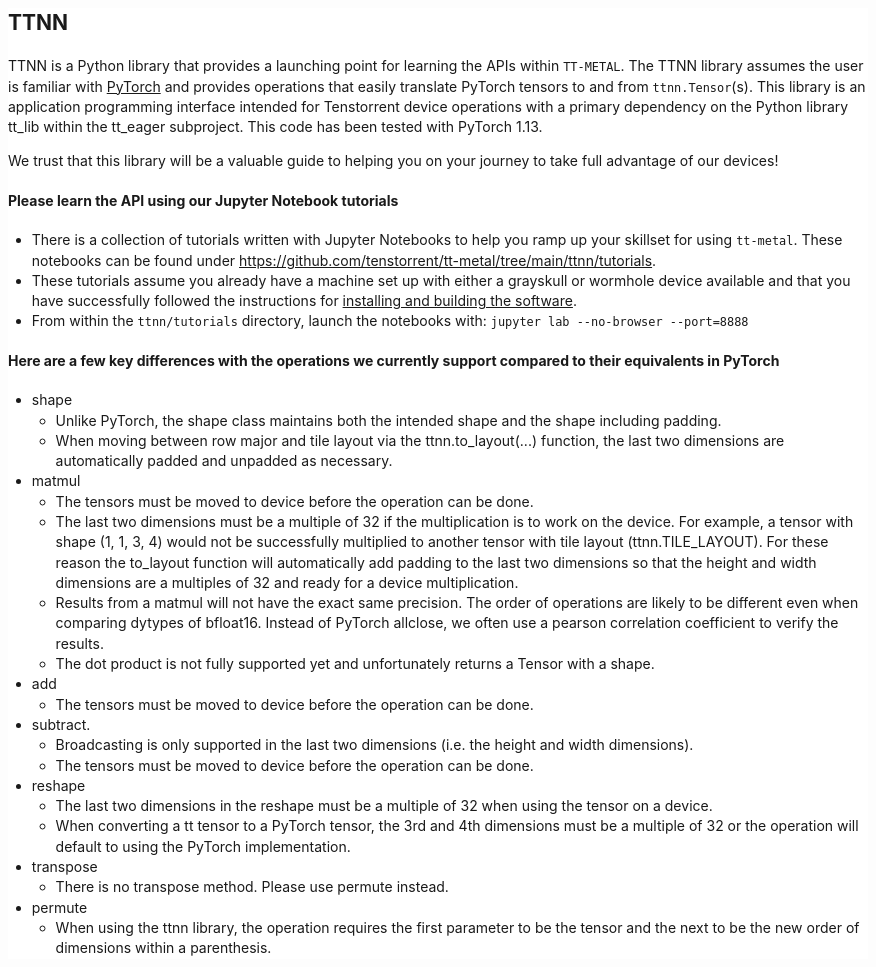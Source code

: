 ## TTNN

TTNN is a Python library that provides a launching point for learning the APIs within ``TT-METAL``.
The TTNN library assumes the user is familiar with [PyTorch](https://pytorch.org) and provides
operations that easily translate PyTorch tensors to and from ``ttnn.Tensor``(s).   This library is an application programming interface intended for Tenstorrent device operations with a primary dependency on the Python library tt_lib within the tt_eager subproject.  This code has been tested with PyTorch 1.13.

We trust that this library will be a valuable guide to helping you on your journey to take full advantage of our devices!

#### Please learn the API using our Jupyter Notebook tutorials
* There is a collection of tutorials written with Jupyter Notebooks to help you ramp up your skillset for using `tt-metal`. These
notebooks can be found under https://github.com/tenstorrent/tt-metal/tree/main/ttnn/tutorials.
* These tutorials assume you already have a machine set up with either a grayskull or wormhole device available and that you have successfully
followed the instructions for [installing and building the software](https://github.com/tenstorrent/tt-metal/blob/main/README.md).
* From within the `ttnn/tutorials` directory, launch the notebooks with: `jupyter lab --no-browser --port=8888`


#### Here are a few key differences with the operations we currently support compared to their equivalents in PyTorch
* shape
    * Unlike PyTorch, the shape class maintains both the intended shape and the shape including padding.
    * When moving between row major and tile layout via the ttnn.to_layout(...) function, the last two dimensions are automatically padded and unpadded as necessary.
* matmul
    * The tensors must be moved to device before the operation can be done.
    * The last two dimensions must be a multiple of 32 if the multiplication is to work on the device.  For example, a tensor with shape (1, 1, 3, 4) would not be successfully multiplied to another tensor with tile layout (ttnn.TILE_LAYOUT).  For these reason the to_layout function will automatically add padding to the last two dimensions so that the height and width dimensions are a multiples of 32 and ready for a device multiplication.
    * Results from a matmul will not have the exact same precision. The order of operations are likely to be different even when comparing dytypes of bfloat16.  Instead of PyTorch allclose, we often use a pearson correlation coefficient to verify the results.
    * The dot product is not fully supported yet and unfortunately returns a Tensor with a shape.
* add
    * The tensors must be moved to device before the operation can be done.
* subtract.
    * Broadcasting is only supported in the last two dimensions (i.e. the height and width dimensions).
    * The tensors must be moved to device before the operation can be done.
* reshape
    * The last two dimensions in the reshape must be a multiple of 32 when using the tensor on a device.
    * When converting a tt tensor to a PyTorch tensor, the 3rd and 4th dimensions must be a multiple of 32 or the operation will default to using the PyTorch implementation.
* transpose
    * There is no transpose method.  Please use permute instead.
* permute
    * When using the ttnn library, the operation requires the first parameter to be the tensor and the next to be the new order of dimensions within a parenthesis.
